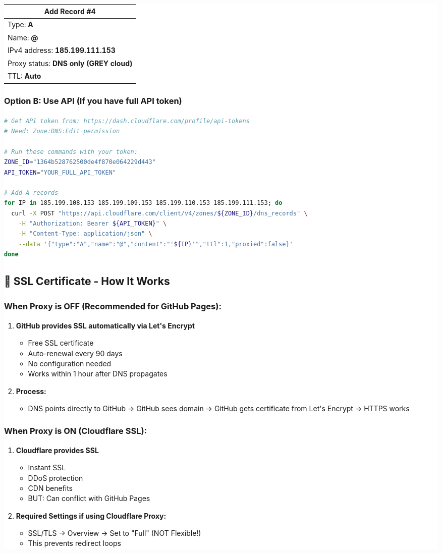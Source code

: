 | Add Record #4 |
|---------------|
| Type: **A** |
| Name: **@** |
| IPv4 address: **185.199.111.153** |
| Proxy status: **DNS only (GREY cloud)** |
| TTL: **Auto** |

### Option B: Use API (If you have full API token)

```bash
# Get API token from: https://dash.cloudflare.com/profile/api-tokens
# Need: Zone:DNS:Edit permission

# Run these commands with your token:
ZONE_ID="1364b528762500de4f870e064229d443"
API_TOKEN="YOUR_FULL_API_TOKEN"

# Add A records
for IP in 185.199.108.153 185.199.109.153 185.199.110.153 185.199.111.153; do
  curl -X POST "https://api.cloudflare.com/client/v4/zones/${ZONE_ID}/dns_records" \
    -H "Authorization: Bearer ${API_TOKEN}" \
    -H "Content-Type: application/json" \
    --data '{"type":"A","name":"@","content":"'${IP}'","ttl":1,"proxied":false}'
done
```

## 🔐 SSL Certificate - How It Works

### When Proxy is OFF (Recommended for GitHub Pages):
1. **GitHub provides SSL automatically via Let's Encrypt**
   - Free SSL certificate
   - Auto-renewal every 90 days
   - No configuration needed
   - Works within 1 hour after DNS propagates

2. **Process:**
   - DNS points directly to GitHub → GitHub sees domain → GitHub gets certificate from Let's Encrypt → HTTPS works

### When Proxy is ON (Cloudflare SSL):
1. **Cloudflare provides SSL**
   - Instant SSL
   - DDoS protection
   - CDN benefits
   - BUT: Can conflict with GitHub Pages

2. **Required Settings if using Cloudflare Proxy:**
   - SSL/TLS → Overview → Set to "Full" (NOT Flexible!)
   - This prevents redirect loops
